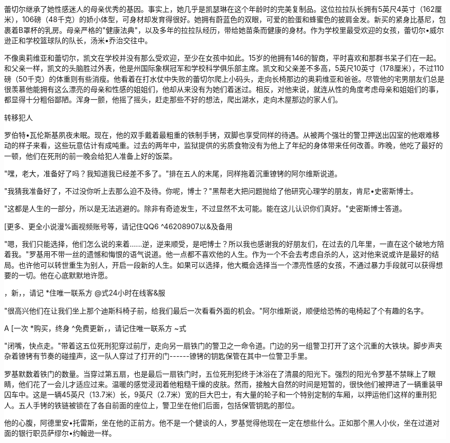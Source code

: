 

蕾切尔继承了她性感迷人的母亲优秀的基因。事实上，她几乎是凯瑟琳在这个年龄时的完美复制品。这位拉拉队长拥有5英尺4英寸（162厘米），106磅（48千克）的娇小体型，可身材却发育得很好。她拥有蔚蓝色的双眼，可爱的脸蛋和蜂蜜色的披肩金发。新买的紧身比基尼，包裹着B罩杯的乳房。母亲严格的"健康法典"，以及多年的拉拉队经历，带给她苗条而健康的身材。作为学校里最受欢迎的女孩，蕾切尔•威尔逊正和学校篮球队的队长，汤米•乔治交往中。



不像奥莉维亚和蕾切尔，凯文在学校并没有那么受欢迎，至少在女孩中如此。15岁的他拥有146的智商，平时喜欢和那群书呆子们在一起。和父亲一样，凯文的头脑胜过外表，他是州国际象棋冠军和学校科学俱乐部主席。凯文和父亲差不多高，5英尺10英寸（178厘米），不过110磅（50千克）的体重则有些消瘦。他看着在打水仗中失败的蕾切尔爬上小码头，走向长椅那边的奥莉维亚和爸爸。尽管他的宅男朋友们总是很羡慕他能拥有这么漂亮的母亲和性感的姐姐们，他却从来没有为她们着迷过。相反，对他来说，就连从性的角度考虑母亲和姐姐们的事，都显得十分粗俗鄙陋。浑身一颤，他摇了摇头，赶走那些不好的想法，爬出湖水，走向木屋那边的家人们。



转移犯人



罗伯特•瓦伦斯基夙夜未眠。现在，他的双手戴着最粗重的铁制手铐，双脚也享受同样的待遇。从被两个强壮的警卫押送出囚室的他艰难移动的样子来看，这些玩意估计有成吨重。过去的两年中，监狱提供的劣质食物没有为他上了年纪的身体带来任何改善。昨晚，他吃了最好的一顿，他们在死刑的前一晚会给犯人准备上好的饭菜。



"嘿，老大，准备好了吗？我知道我已经差不多了。"排在五人的末尾，同样拖着沉重镣铐的阿尔维斯说道。



"我猜我准备好了，不过没你听上去那么迫不及待。你呢，博士？"黑帮老大把问题抛给了他研究心理学的朋友，肯尼•史密斯博士。



"这都是人生的一部分，所以是无法逃避的。除非有奇迹发生，不过显然不太可能。能在这儿认识你们真好。"史密斯博士答道。



 [更多、更全小说漫%画视频账号等，请记住QQ6 ^46208907以&及备用



"嗯，我们只能选择，他们怎么说的来着......逆，逆来顺受，是吧博士？所以我也感谢我的好朋友们，在过去的几年里，一直在这个破地方陪着我。"罗基用不带一丝的遗憾和悔恨的语气说道。他一点都不喜欢他的人生。作为一个不会去考虑自杀的人，这对他来说或许是最好的结局。也许他可以转世重生为别人，开启一段新的人生。如果可以选择，他大概会选择当一个漂亮性感的女孩，不通过暴力手段就可以获得想要的一切。他在心底默默地许愿。



，新，，请记 *住唯一联系方 @式24小时在线客&服



"很高兴他们在让我们坐上那个迪斯科椅子前，给我们最后一次看看外面的机会。"阿尔维斯说，顺便给恐怖的电椅起了个有趣的名字。



A [一次 *购买，终身 ^免费更新，，请记住唯一联系方 ~式



"闭嘴，快点走。"带着这五位死刑犯穿过前厅，走向另一扇铁门的警卫之一命令道。门边的另一组警卫打开了这个沉重的大铁块。脚步声夹杂着镣铐有节奏的碰撞声，这一队人穿过了打开的门------镣铐的钥匙保管在其中一位警卫手里。





罗基默数着铁门的数量。当穿过第五扇，也是最后一扇铁门时，五位死刑犯终于沐浴在了清晨的阳光下。强烈的阳光令罗基不禁眯上了眼睛，他们花了一会儿才适应过来。温暖的感觉浸润着他粗糙干燥的皮肤。然而，接触大自然的时间是短暂的，很快他们被押进了一辆重装甲囚车中。这是一辆45英尺（13.7米）长，9英尺（2.7米）宽的巨大巴士，有大量的轮子和一个特别定制的车厢，以押运他们这样的重刑犯人。五人手铐的铁链被锁在了各自前面的座位上，警卫坐在他们后面，包括保管钥匙的那位。



他的心腹，阿德里安•托雷斯，坐在他的正前方。他不是一个健谈的人，罗基觉得他现在一定在想些什么。正如那个黑人小伙，坐在过道对面的银行职员萨缪尔•约翰逊一样。
